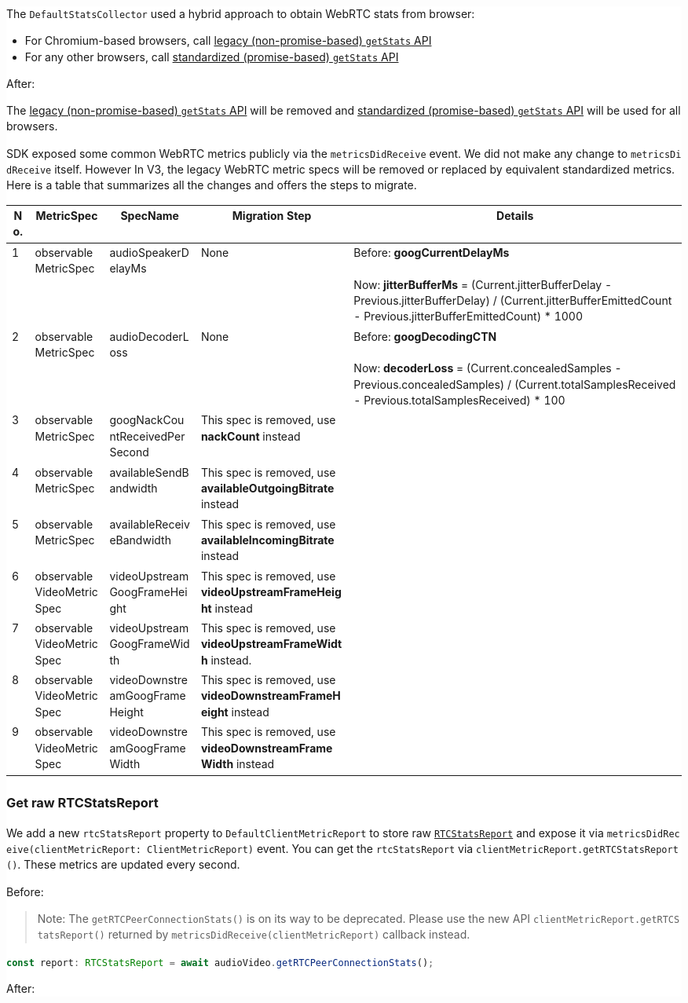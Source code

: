 The `DefaultStatsCollector` used a hybrid approach to obtain WebRTC stats from browser:

- For Chromium-based browsers, call [legacy (non-promise-based) `getStats` API](https://developer.mozilla.org/en-US/docs/Web/API/RTCPeerConnection/getStats#obsolete_syntax)
- For any other browsers, call [standardized (promise-based) `getStats` API](https://developer.mozilla.org/en-US/docs/Web/API/RTCPeerConnection/getStats#syntax)

After:

The [legacy (non-promise-based) `getStats` API](https://developer.mozilla.org/en-US/docs/Web/API/RTCPeerConnection/getStats#obsolete_syntax) will be removed and [standardized (promise-based) `getStats` API](https://developer.mozilla.org/en-US/docs/Web/API/RTCPeerConnection/getStats#syntax) will be used for all browsers.

SDK exposed some common WebRTC metrics publicly via the `metricsDidReceive` event. We did not make any change to `metricsDidReceive` itself. However In V3, the legacy WebRTC metric specs will be removed or replaced by equivalent standardized metrics. Here is a table that summarizes all the changes and offers the steps to migrate.

| No. | MetricSpec                | SpecName                       | Migration Step                                                   | Details                                                                                                                                                                                                   |
| --- | ------------------------- | ------------------------------ | ---------------------------------------------------------------- | --------------------------------------------------------------------------------------------------------------------------------------------------------------------------------------------------------- |
| 1   | observableMetricSpec      | audioSpeakerDelayMs            | None                                                             | Before: **googCurrentDelayMs**<br><br>Now: **jitterBufferMs** = (Current.jitterBufferDelay - Previous.jitterBufferDelay) / (Current.jitterBufferEmittedCount - Previous.jitterBufferEmittedCount) \* 1000 |
| 2   | observableMetricSpec      | audioDecoderLoss               | None                                                             | Before: **googDecodingCTN**<br><br>Now: **decoderLoss** = (Current.concealedSamples - Previous.concealedSamples) / (Current.totalSamplesReceived - Previous.totalSamplesReceived) \* 100                  |
| 3   | observableMetricSpec      | googNackCountReceivedPerSecond | This spec is removed, use **nackCount** instead                  |                                                                                                                                                                                                           |
| 4   | observableMetricSpec      | availableSendBandwidth         | This spec is removed, use **availableOutgoingBitrate** instead   |                                                                                                                                                                                                           |
| 5   | observableMetricSpec      | availableReceiveBandwidth      | This spec is removed, use **availableIncomingBitrate** instead   |                                                                                                                                                                                                           |
| 6   | observableVideoMetricSpec | videoUpstreamGoogFrameHeight   | This spec is removed, use **videoUpstreamFrameHeight** instead   |                                                                                                                                                                                                           |
| 7   | observableVideoMetricSpec | videoUpstreamGoogFrameWidth    | This spec is removed, use **videoUpstreamFrameWidth** instead.   |                                                                                                                                                                                                           |
| 8   | observableVideoMetricSpec | videoDownstreamGoogFrameHeight | This spec is removed, use **videoDownstreamFrameHeight** instead |                                                                                                                                                                                                           |
| 9   | observableVideoMetricSpec | videoDownstreamGoogFrameWidth  | This spec is removed, use **videoDownstreamFrameWidth** instead  |                                                                                                                                                                                                           |

### Get raw RTCStatsReport

We add a new `rtcStatsReport` property to `DefaultClientMetricReport` to store raw [`RTCStatsReport`](https://developer.mozilla.org/en-US/docs/Web/API/RTCStatsReport) and expose it via `metricsDidReceive(clientMetricReport: ClientMetricReport)` event. You can get the `rtcStatsReport` via `clientMetricReport.getRTCStatsReport()`. These metrics are updated every second.

Before:

> Note: The `getRTCPeerConnectionStats()` is on its way to be deprecated. Please use the new API `clientMetricReport.getRTCStatsReport()` returned by `metricsDidReceive(clientMetricReport)` callback instead.

```typescript
const report: RTCStatsReport = await audioVideo.getRTCPeerConnectionStats();
```

After:

